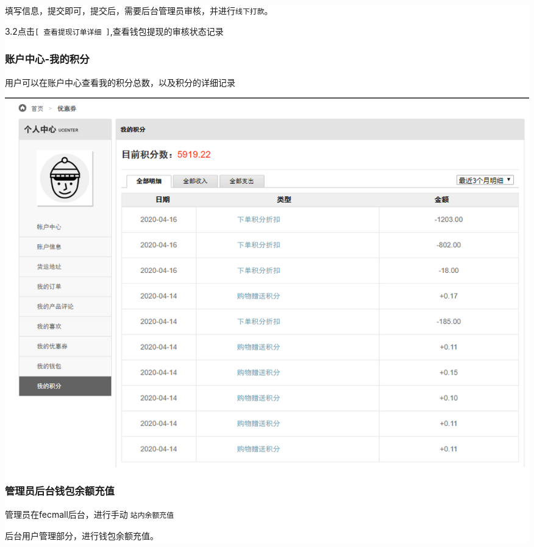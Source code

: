 填写信息，提交即可，提交后，需要后台管理员审核，并进行`线下打款`。

3.2点击`[ 查看提现订单详细 ]`,查看钱包提现的审核状态记录


### 账户中心-我的积分

用户可以在账户中心查看我的积分总数，以及积分的详细记录

![](images/wallet14.png)



### 管理员后台钱包余额充值


管理员在fecmall后台，进行手动 `站内余额充值`

后台用户管理部分，进行钱包余额充值。
